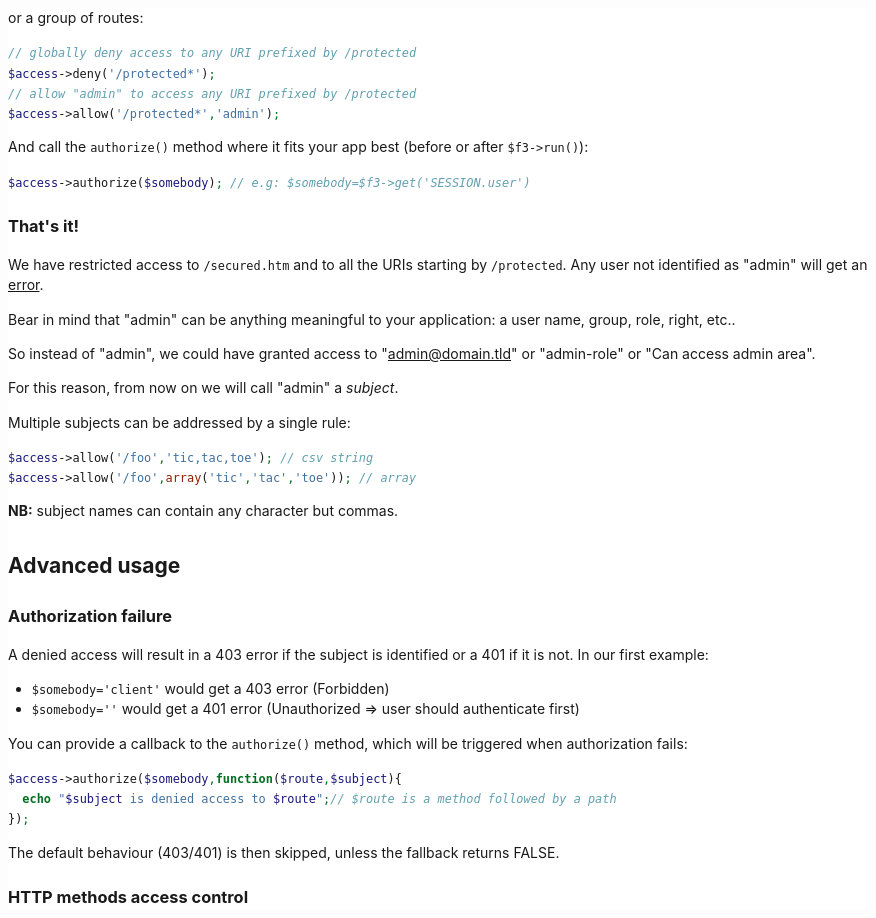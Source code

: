 or a group of routes:

```php
// globally deny access to any URI prefixed by /protected
$access->deny('/protected*');
// allow "admin" to access any URI prefixed by /protected
$access->allow('/protected*','admin');
```

And call the `authorize()` method where it fits your app best (before or after `$f3->run()`):

```php
$access->authorize($somebody); // e.g: $somebody=$f3->get('SESSION.user')
```

### That's it!

We have restricted access to `/secured.htm` and to all the URIs starting by `/protected`.
Any user not identified as "admin" will get an [error](#deny-access).

Bear in mind that "admin" can be anything meaningful to your application: a user name, group, role, right, etc..

So instead of "admin", we could have granted access to "admin@domain.tld" or "admin-role" or "Can access admin area".

For this reason, from now on we will call "admin" a *subject*.

Multiple subjects can be addressed by a single rule:

```php
$access->allow('/foo','tic,tac,toe'); // csv string
$access->allow('/foo',array('tic','tac','toe')); // array
```

**NB:** subject names can contain any character but commas.

## Advanced usage

### Authorization failure

A denied access will result in a 403 error if the subject is identified or a 401 if it is not.
In our first example:
* `$somebody='client'` would get a 403 error (Forbidden)
* `$somebody=''` would get a 401 error (Unauthorized => user should authenticate first)

You can provide a callback to the `authorize()` method, which will be triggered when authorization fails:
```php
$access->authorize($somebody,function($route,$subject){
  echo "$subject is denied access to $route";// $route is a method followed by a path
});
```
The default behaviour (403/401) is then skipped, unless the fallback returns FALSE.

### HTTP methods access control
